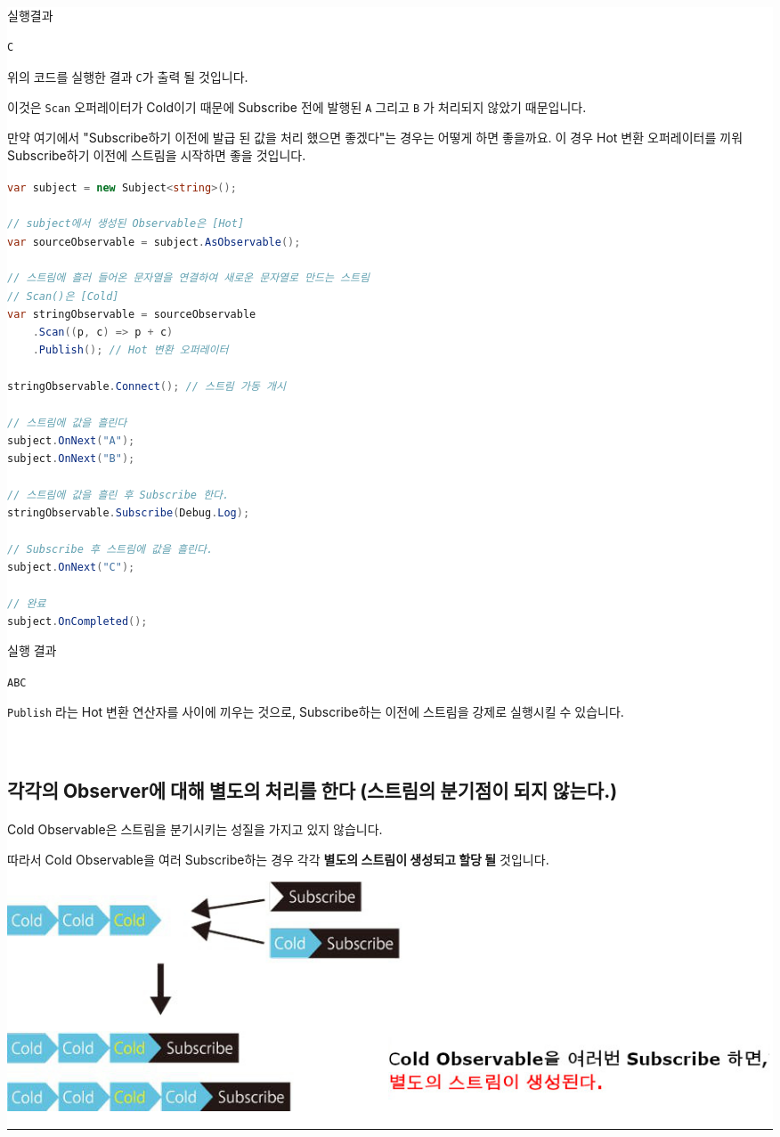 실행결과

    C

위의 코드를 실행한 결과 `C`가 출력 될 것입니다.

이것은 `Scan` 오퍼레이터가 Cold이기 때문에 Subscribe 전에 발행된 `A` 그리고 `B` 가 처리되지 않았기 때문입니다.

만약 여기에서 "Subscribe하기 이전에 발급 된 값을 처리 했으면 좋겠다"는 경우는 어떻게 하면 좋을까요. 이 경우 Hot 변환 오퍼레이터를 끼워 Subscribe하기 이전에 스트림을 시작하면 좋을 것입니다.

```csharp
var subject = new Subject<string>();
        
// subject에서 생성된 Observable은 [Hot]
var sourceObservable = subject.AsObservable();

// 스트림에 흘러 들어온 문자열을 연결하여 새로운 문자열로 만드는 스트림
// Scan()은 [Cold]
var stringObservable = sourceObservable
    .Scan((p, c) => p + c)
    .Publish(); // Hot 변환 오퍼레이터

stringObservable.Connect(); // 스트림 가동 개시

// 스트림에 값을 흘린다
subject.OnNext("A");
subject.OnNext("B");

// 스트림에 값을 흘린 후 Subscribe 한다.
stringObservable.Subscribe(Debug.Log);

// Subscribe 후 스트림에 값을 흘린다.
subject.OnNext("C");

// 완료
subject.OnCompleted();
```

실행 결과

    ABC

`Publish` 라는 Hot 변환 연산자를 사이에 끼우는 것으로, Subscribe하는 이전에 스트림을 강제로 실행시킬 수 있습니다.

<br />

## 각각의 Observer에 대해 별도의 처리를 한다 (스트림의 분기점이 되지 않는다.)

Cold Observable은 스트림을 분기시키는 성질을 가지고 있지 않습니다.

따라서 Cold Observable을 여러 Subscribe하는 경우 각각 **별도의 스트림이 생성되고 할당 될** 것입니다.

![](/img/in-post/unity3d/2019-09-29-3.jpeg)

---